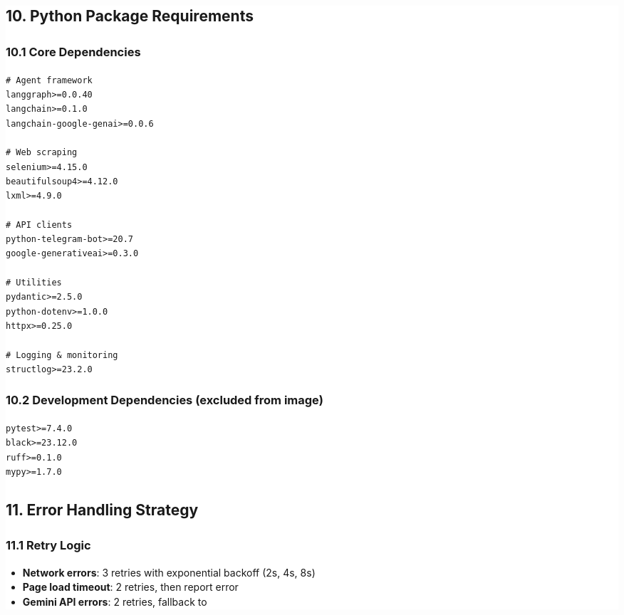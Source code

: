 ## 10. Python Package Requirements

### 10.1 Core Dependencies
```
# Agent framework
langgraph>=0.0.40
langchain>=0.1.0
langchain-google-genai>=0.0.6

# Web scraping
selenium>=4.15.0
beautifulsoup4>=4.12.0
lxml>=4.9.0

# API clients
python-telegram-bot>=20.7
google-generativeai>=0.3.0

# Utilities
pydantic>=2.5.0
python-dotenv>=1.0.0
httpx>=0.25.0

# Logging & monitoring
structlog>=23.2.0
```

### 10.2 Development Dependencies (excluded from image)
```
pytest>=7.4.0
black>=23.12.0
ruff>=0.1.0
mypy>=1.7.0
```

## 11. Error Handling Strategy

### 11.1 Retry Logic
- **Network errors**: 3 retries with exponential backoff (2s, 4s, 8s)
- **Page load timeout**: 2 retries, then report error
- **Gemini API errors**: 2 retries, fallback to
